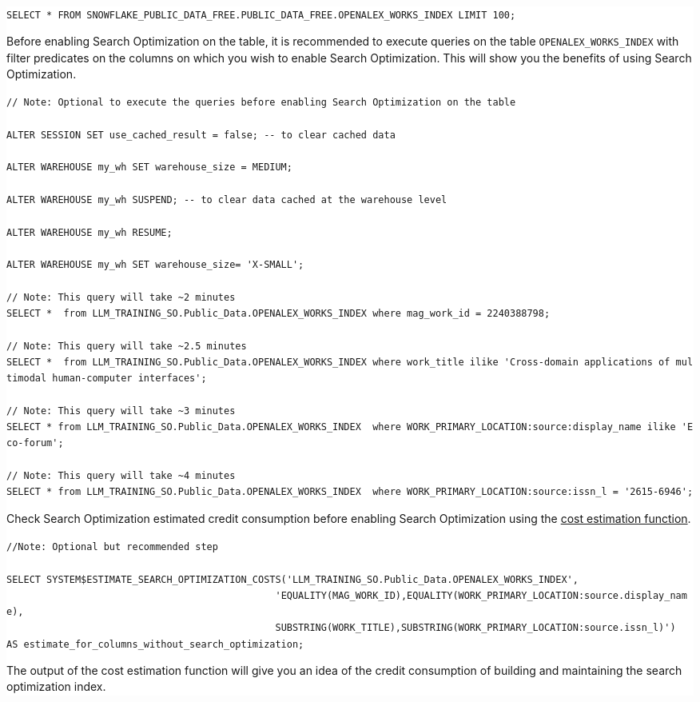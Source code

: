 ```
SELECT * FROM SNOWFLAKE_PUBLIC_DATA_FREE.PUBLIC_DATA_FREE.OPENALEX_WORKS_INDEX LIMIT 100;
```

Before enabling Search Optimization on the table, it is recommended to execute queries on the table `OPENALEX_WORKS_INDEX` with filter predicates on the columns on which you wish to enable Search Optimization. This will show you the benefits of using Search Optimization. 

```
// Note: Optional to execute the queries before enabling Search Optimization on the table

ALTER SESSION SET use_cached_result = false; -- to clear cached data

ALTER WAREHOUSE my_wh SET warehouse_size = MEDIUM;

ALTER WAREHOUSE my_wh SUSPEND; -- to clear data cached at the warehouse level

ALTER WAREHOUSE my_wh RESUME;

ALTER WAREHOUSE my_wh SET warehouse_size= 'X-SMALL';

// Note: This query will take ~2 minutes 
SELECT *  from LLM_TRAINING_SO.Public_Data.OPENALEX_WORKS_INDEX where mag_work_id = 2240388798; 

// Note: This query will take ~2.5 minutes 
SELECT *  from LLM_TRAINING_SO.Public_Data.OPENALEX_WORKS_INDEX where work_title ilike 'Cross-domain applications of multimodal human-computer interfaces'; 

// Note: This query will take ~3 minutes 
SELECT * from LLM_TRAINING_SO.Public_Data.OPENALEX_WORKS_INDEX  where WORK_PRIMARY_LOCATION:source:display_name ilike 'Eco-forum'; 

// Note: This query will take ~4 minutes 
SELECT * from LLM_TRAINING_SO.Public_Data.OPENALEX_WORKS_INDEX  where WORK_PRIMARY_LOCATION:source:issn_l = '2615-6946'; 
```

Check Search Optimization estimated credit consumption before enabling Search Optimization using the [cost estimation function](https://docs.snowflake.com/en/sql-reference/functions/system_estimate_search_optimization_costs).

```
//Note: Optional but recommended step

SELECT SYSTEM$ESTIMATE_SEARCH_OPTIMIZATION_COSTS('LLM_TRAINING_SO.Public_Data.OPENALEX_WORKS_INDEX',
                                               'EQUALITY(MAG_WORK_ID),EQUALITY(WORK_PRIMARY_LOCATION:source.display_name),
                                               SUBSTRING(WORK_TITLE),SUBSTRING(WORK_PRIMARY_LOCATION:source.issn_l)')
AS estimate_for_columns_without_search_optimization;
```

The output of the cost estimation function will give you an idea of the credit consumption of building and maintaining the search optimization index.
